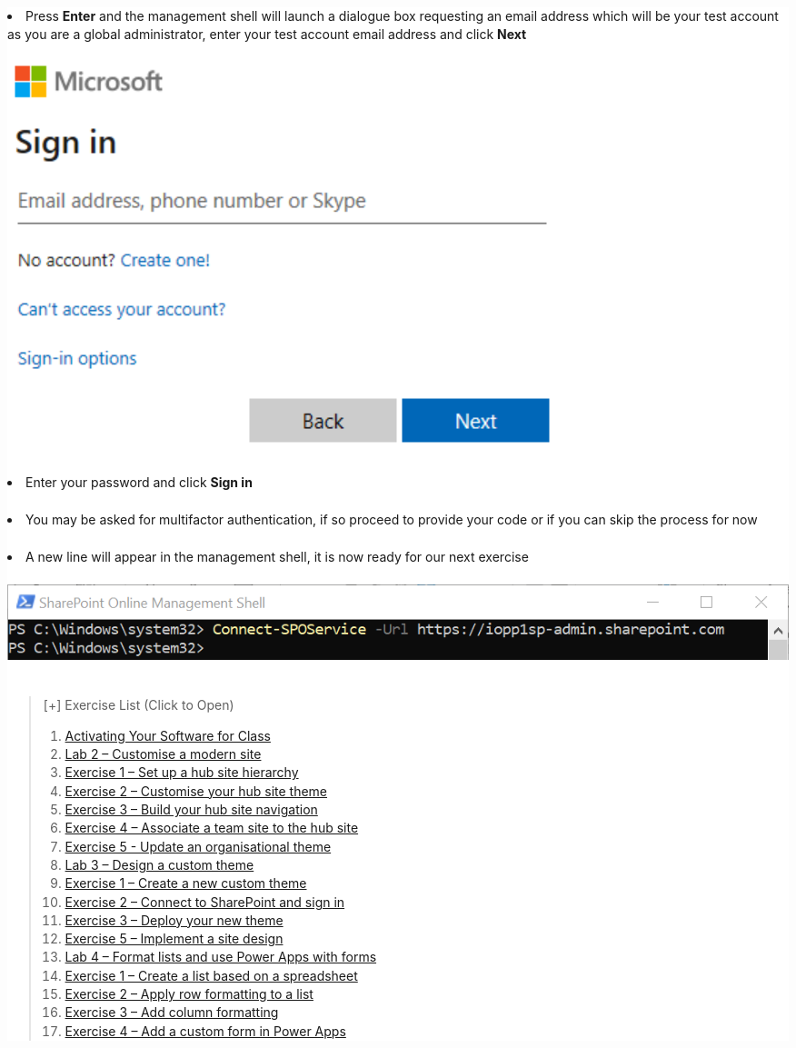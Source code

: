 <li class="block_15">Press <b class="calibre5">Enter</b> and the management shell will launch a dialogue box requesting an email address which will be your test account as you are a global administrator, enter your test account email address and click <b class="calibre5">Next</b><br class="calibre6"/><br class="calibre6"/><img alt="Image" class="calibre65" src="https://raw.githubusercontent.com/WebucatorTraining/skillable/main/55281/epub/images/image63.png"/><br class="calibre6"/> </li>
<li class="block_15">Enter your password and click <b class="calibre5">Sign in</b><br class="calibre6"/> </li>
<li class="block_15">You may be asked for multifactor authentication, if so proceed to provide your code or if you can skip the process for now<br class="calibre6"/> </li>
<li class="block_22">A new line will appear in the management shell, it is now ready for our next exercise<br class="calibre6"/><br class="calibre6"/><img alt="Image" class="calibre66" src="https://raw.githubusercontent.com/WebucatorTraining/skillable/main/55281/epub/images/image64.png"/><br class="calibre6"/> </li>
</ol>

>[+] Exercise List (Click to Open)
> 1. [Activating Your Software for Class](#activating-your-software-for-class)
> 1. [Lab 2 – Customise a modern site](#lab-2-–-customise-a-modern-site)
> 1. [Exercise 1 – Set up a hub site hierarchy](#exercise-1-–-set-up-a-hub-site-hierarchy)
> 1. [Exercise 2 – Customise your hub site theme](#exercise-2-–-customise-your-hub-site-theme)
> 1. [Exercise 3 – Build your hub site navigation](#exercise-3-–-build-your-hub-site-navigation)
> 1. [Exercise 4 – Associate a team site to the hub site](#exercise-4-–-associate-a-team-site-to-the-hub-site)
> 1. [Exercise 5 - Update an organisational theme](#exercise-5---update-an-organisational-theme)
> 1. [Lab 3 – Design a custom theme](#lab-3-–-design-a-custom-theme)
> 1. [Exercise 1 – Create a new custom theme](#exercise-1-–-create-a-new-custom-theme)
> 1. [Exercise 2 – Connect to SharePoint and sign in](#exercise-2-–-connect-to-sharepoint-and-sign-in)
> 1. [Exercise 3 – Deploy your new theme](#exercise-3-–-deploy-your-new-theme)
> 1. [Exercise 5 – Implement a site design](#exercise-5-–-implement-a-site-design)
> 1. [Lab 4 – Format lists and use Power Apps with forms](#lab-4-–-format-lists-and-use-power-apps-with-forms)
> 1. [Exercise 1 – Create a list based on a spreadsheet](#exercise-1-–-create-a-list-based-on-a-spreadsheet)
> 1. [Exercise 2 – Apply row formatting to a list](#exercise-2-–-apply-row-formatting-to-a-list)
> 1. [Exercise 3 – Add column formatting](#exercise-3-–-add-column-formatting)
> 1. [Exercise 4 – Add a custom form in Power Apps](#exercise-4-–-add-a-custom-form-in-power-apps)
